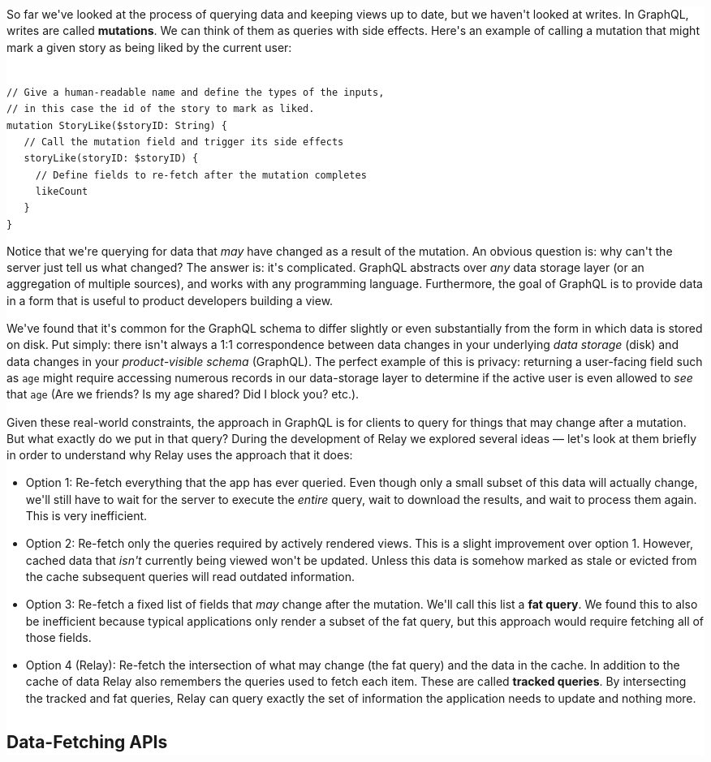 So far we've looked at the process of querying data and keeping views up to date, but we haven't looked at writes. In GraphQL, writes are called **mutations**. We can think of them as queries with side effects. Here's an example of calling a mutation that might mark a given story as being liked by the current user:

```

// Give a human-readable name and define the types of the inputs,
// in this case the id of the story to mark as liked.
mutation StoryLike($storyID: String) {
   // Call the mutation field and trigger its side effects
   storyLike(storyID: $storyID) {
     // Define fields to re-fetch after the mutation completes
     likeCount
   }
}
```

Notice that we're querying for data that _may_ have changed as a result of the mutation. An obvious question is: why can't the server just tell us what changed? The answer is: it's complicated. GraphQL abstracts over _any_ data storage layer (or an aggregation of multiple sources), and works with any programming language. Furthermore, the goal of GraphQL is to provide data in a form that is useful to product developers building a view.

We've found that it's common for the GraphQL schema to differ slightly or even substantially from the form in which data is stored on disk. Put simply: there isn't always a 1:1 correspondence between data changes in your underlying _data storage_ (disk) and data changes in your _product-visible schema_ (GraphQL). The perfect example of this is privacy: returning a user-facing field such as `age` might require accessing numerous records in our data-storage layer to determine if the active user is even allowed to _see_ that `age` (Are we friends? Is my age shared? Did I block you? etc.).

Given these real-world constraints, the approach in GraphQL is for clients to query for things that may change after a mutation. But what exactly do we put in that query? During the development of Relay we explored several ideas — let's look at them briefly in order to understand why Relay uses the approach that it does:

-   Option 1: Re-fetch everything that the app has ever queried. Even though only a small subset of this data will actually change, we'll still have to wait for the server to execute the _entire_ query, wait to download the results, and wait to process them again. This is very inefficient.

-   Option 2: Re-fetch only the queries required by actively rendered views. This is a slight improvement over option 1. However, cached data that _isn't_ currently being viewed won't be updated. Unless this data is somehow marked as stale or evicted from the cache subsequent queries will read outdated information.

-   Option 3: Re-fetch a fixed list of fields that _may_ change after the mutation. We'll call this list a **fat query**. We found this to also be inefficient because typical applications only render a subset of the fat query, but this approach would require fetching all of those fields.

-   Option 4 (Relay): Re-fetch the intersection of what may change (the fat query) and the data in the cache. In addition to the cache of data Relay also remembers the queries used to fetch each item. These are called **tracked queries**. By intersecting the tracked and fat queries, Relay can query exactly the set of information the application needs to update and nothing more.

## Data-Fetching APIs
